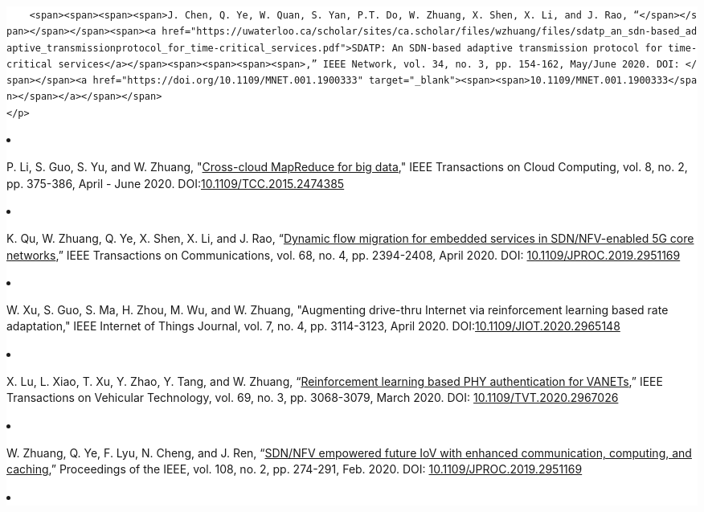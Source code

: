        <span><span><span><span>J. Chen, Q. Ye, W. Quan, S. Yan, P.T. Do, W. Zhuang, X. Shen, X. Li, and J. Rao, “</span></span></span></span><span><a href="https://uwaterloo.ca/scholar/sites/ca.scholar/files/wzhuang/files/sdatp_an_sdn-based_adaptive_transmissionprotocol_for_time-critical_services.pdf">SDATP: An SDN-based adaptive transmission protocol for time-critical services</a></span><span><span><span><span>,” IEEE Network, vol. 34, no. 3, pp. 154-162, May/June 2020. DOI: </span></span><a href="https://doi.org/10.1109/MNET.001.1900333" target="_blank"><span><span>10.1109/MNET.001.1900333</span></span></a></span></span>
    </p>
  </li>
  <li>
    <p>
        <span><span><span><span>P. Li, S. Guo, S. Yu, and W. Zhuang, "</span></span></span></span><span><a href="https://uwaterloo.ca/scholar/sites/ca.scholar/files/wzhuang/files/cross-cloud_mapreduce_for_big_data.pdf">Cross-cloud MapReduce for big data</a></span><span><span><span><span>," IEEE Transactions on Cloud Computing, vol. 8, no. 2, pp. 375-386, April - June 2020. DOI:</span></span><a href="http://dx.doi.org/10.1109/TCC.2015.2474385"><span><span>10.1109/TCC.2015.2474385</span></span></a></span></span>
    </p>
  </li>
  <li>
    <p>
        <span><span><span><span>K. Qu, W. Zhuang, Q. Ye, X. Shen, X. Li, and J. Rao, “</span></span></span></span><span><a href="https://uwaterloo.ca/scholar/sites/ca.scholar/files/wzhuang/files/dynamic_flow_migration_for_embedded_services_insdnnfv-enabled_5g_core_networks.pdf">Dynamic flow migration for embedded services in SDN/NFV-enabled 5G core networks</a></span><span><span><span><span>,” IEEE Transactions on Communications, vol. 68, no. 4, pp. 2394-2408, April 2020. DOI: </span></span><a href="http://bbcr.uwaterloo.ca/~wzhuang/%22https:/doi.org/10.1109/JPROC.2019.2951169%22"><span><span>10.1109/JPROC.2019.2951169</span></span></a> </span></span>
    </p>
  </li>
  <li>
    <p>
        <span><span><span><span>W. Xu, S. Guo, S. Ma, H. Zhou, M. Wu, and W. Zhuang, "Augmenting drive-thru Internet via reinforcement learning based rate adaptation," IEEE Internet of Things Journal, vol. 7, no. 4, pp. 3114-3123, April 2020. DOI:</span></span><a href="http://dx.doi.org/10.1109/JIOT.2020.2965148"><span><span>10.1109/JIOT.2020.2965148</span></span></a></span></span>
    </p>
  </li>
  <li>
    <p>
        <span><span><span><span>X. Lu, L. Xiao, T. Xu, Y. Zhao, Y. Tang, and W. Zhuang, “</span></span></span></span><span><a href="https://uwaterloo.ca/scholar/sites/ca.scholar/files/wzhuang/files/reinforcement_learning_based_phy_authenticationfor_vanets.pdf">Reinforcement learning based PHY authentication for VANETs</a></span><span><span><span><span>,” IEEE Transactions on Vehicular Technology, vol. 69, no. 3, pp. 3068-3079, March 2020. DOI: </span></span><a href="http://dx.doi.org/10.1109/TVT.2020.2967026"><span><span>10.1109/TVT.2020.2967026</span></span></a></span></span>
    </p>
  </li>
  <li>
    <p>
        <span><span><span><span>W. Zhuang, Q. Ye, F. Lyu, N. Cheng, and J. Ren, “</span></span></span></span><span><a href="https://uwaterloo.ca/scholar/sites/ca.scholar/files/wzhuang/files/sdnnfv_empowered_future_iov_with_enhancedcommunication_computing_and_caching.pdf">SDN/NFV empowered future IoV with enhanced communication, computing, and caching</a></span><span><span><span><span>,” Proceedings of the IEEE, vol. 108, no. 2, pp. 274-291, Feb. 2020. DOI: </span></span><a href="https://doi.org/10.1109/JPROC.2019.2951169" target="_blank"><span><span>10.1109/JPROC.2019.2951169</span></span></a></span></span>
    </p>
  </li>
  <li>
    <p>
